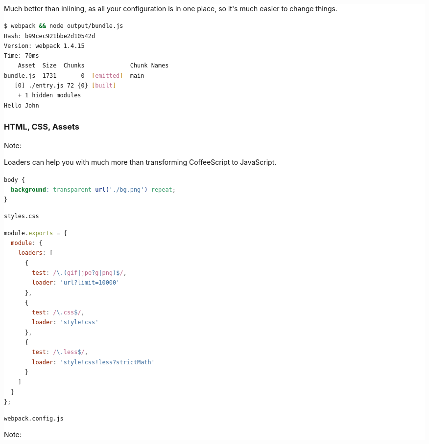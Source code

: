 Much better than inlining, as all your configuration is in one place, so it's much easier to change things.


```bash
$ webpack && node output/bundle.js
Hash: b99cec921bbe2d10542d
Version: webpack 1.4.15
Time: 70ms
    Asset  Size  Chunks             Chunk Names
bundle.js  1731       0  [emitted]  main
   [0] ./entry.js 72 {0} [built]
    + 1 hidden modules
Hello John
```


### HTML, CSS, Assets

Note:

Loaders can help you with much more than transforming CoffeeScript to JavaScript.


```css
body {
  background: transparent url('./bg.png') repeat;
}
```

`styles.css`


```javascript
module.exports = {
  module: {
    loaders: [
      {
        test: /\.(gif|jpe?g|png)$/,
        loader: 'url?limit=10000'
      },
      {
        test: /\.css$/,
        loader: 'style!css'
      },
      {
        test: /\.less$/,
        loader: 'style!css!less?strictMath'
      }
    ]
  }
};
```

`webpack.config.js`

Note:
